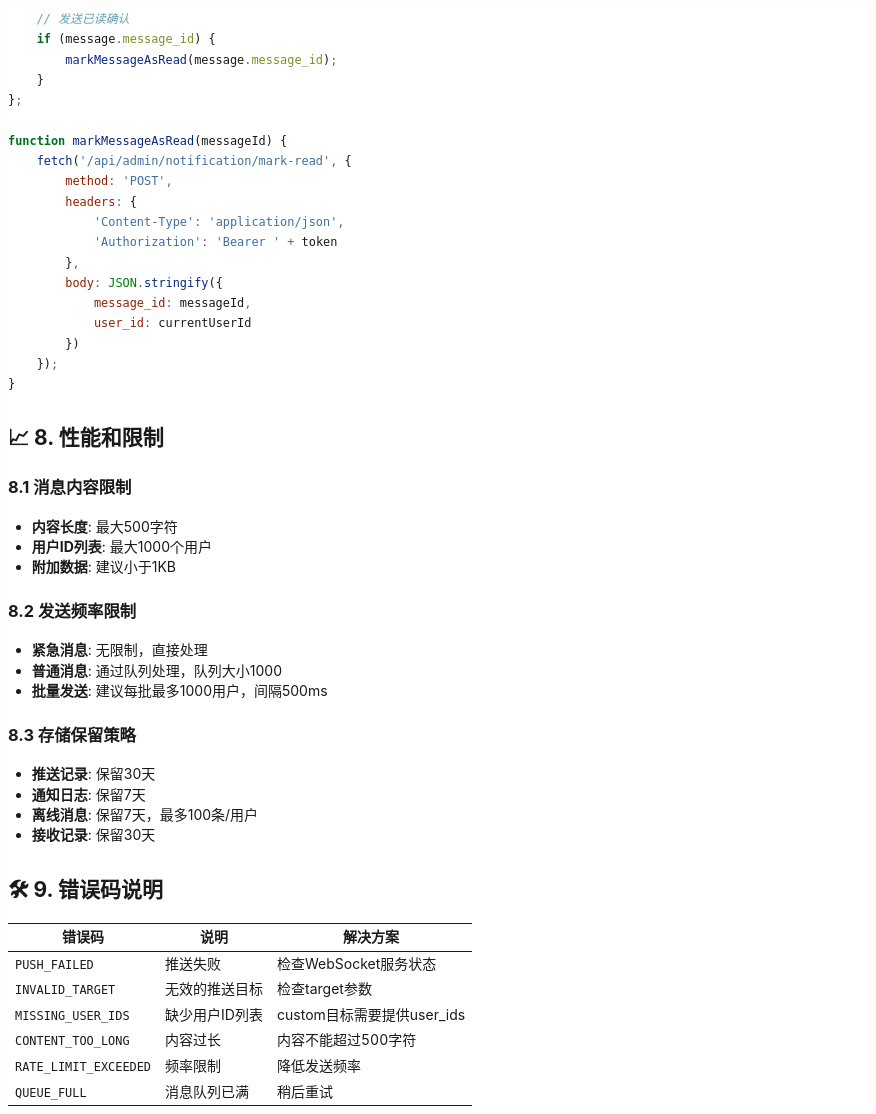 ```javascript
    // 发送已读确认
    if (message.message_id) {
        markMessageAsRead(message.message_id);
    }
};

function markMessageAsRead(messageId) {
    fetch('/api/admin/notification/mark-read', {
        method: 'POST',
        headers: {
            'Content-Type': 'application/json',
            'Authorization': 'Bearer ' + token
        },
        body: JSON.stringify({
            message_id: messageId,
            user_id: currentUserId
        })
    });
}
```

## 📈 8. 性能和限制

### 8.1 消息内容限制

- **内容长度**: 最大500字符
- **用户ID列表**: 最大1000个用户
- **附加数据**: 建议小于1KB

### 8.2 发送频率限制

- **紧急消息**: 无限制，直接处理
- **普通消息**: 通过队列处理，队列大小1000
- **批量发送**: 建议每批最多1000用户，间隔500ms

### 8.3 存储保留策略

- **推送记录**: 保留30天
- **通知日志**: 保留7天
- **离线消息**: 保留7天，最多100条/用户
- **接收记录**: 保留30天

## 🛠️ 9. 错误码说明

| 错误码 | 说明 | 解决方案 |
|-------|------|----------|
| `PUSH_FAILED` | 推送失败 | 检查WebSocket服务状态 |
| `INVALID_TARGET` | 无效的推送目标 | 检查target参数 |
| `MISSING_USER_IDS` | 缺少用户ID列表 | custom目标需要提供user_ids |
| `CONTENT_TOO_LONG` | 内容过长 | 内容不能超过500字符 |
| `RATE_LIMIT_EXCEEDED` | 频率限制 | 降低发送频率 |
| `QUEUE_FULL` | 消息队列已满 | 稍后重试 |

